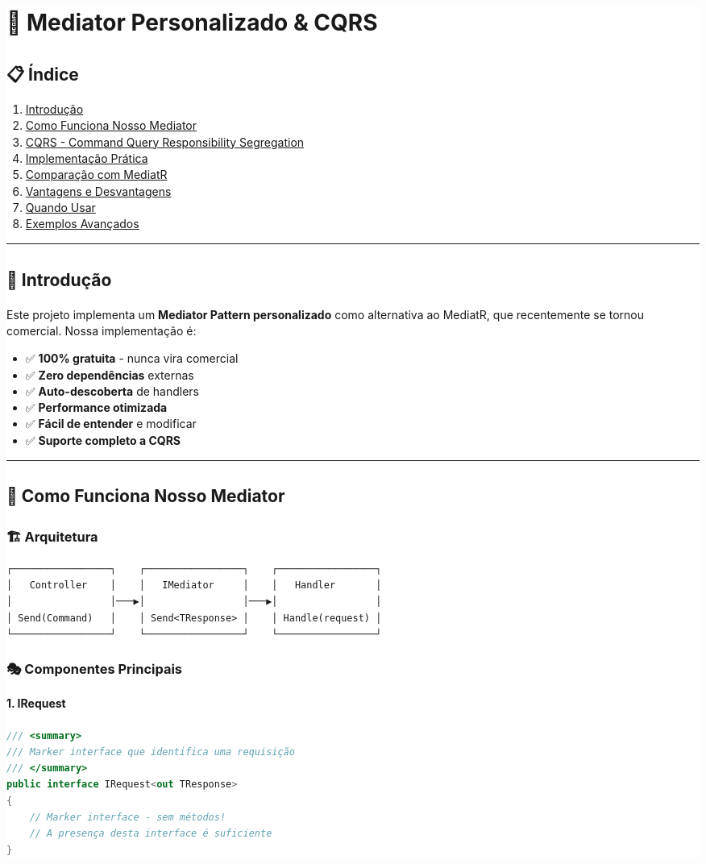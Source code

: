 # 🚀 Mediator Personalizado & CQRS

## 📋 **Índice**

1. [Introdução](#-introdução)
2. [Como Funciona Nosso Mediator](#-como-funciona-nosso-mediator)
3. [CQRS - Command Query Responsibility Segregation](#-cqrs---command-query-responsibility-segregation)
4. [Implementação Prática](#-implementação-prática)
5. [Comparação com MediatR](#-comparação-com-mediatr)
6. [Vantagens e Desvantagens](#-vantagens-e-desvantagens)
7. [Quando Usar](#-quando-usar)
8. [Exemplos Avançados](#-exemplos-avançados)

---

## 🎯 **Introdução**

Este projeto implementa um **Mediator Pattern personalizado** como alternativa ao MediatR, que recentemente se tornou comercial. Nossa implementação é:

- ✅ **100% gratuita** - nunca vira comercial
- ✅ **Zero dependências** externas
- ✅ **Auto-descoberta** de handlers
- ✅ **Performance otimizada**
- ✅ **Fácil de entender** e modificar
- ✅ **Suporte completo a CQRS**

---

## 🔧 **Como Funciona Nosso Mediator**

### **🏗️ Arquitetura**

```
┌─────────────────┐    ┌─────────────────┐    ┌─────────────────┐
│   Controller    │    │   IMediator     │    │   Handler       │
│                 │───▶│                 │───▶│                 │
│ Send(Command)   │    │ Send<TResponse> │    │ Handle(request) │
└─────────────────┘    └─────────────────┘    └─────────────────┘
```

### **🎭 Componentes Principais**

#### **1. IRequest<TResponse>**
```csharp
/// <summary>
/// Marker interface que identifica uma requisição
/// </summary>
public interface IRequest<out TResponse>
{
    // Marker interface - sem métodos!
    // A presença desta interface é suficiente
}
```
